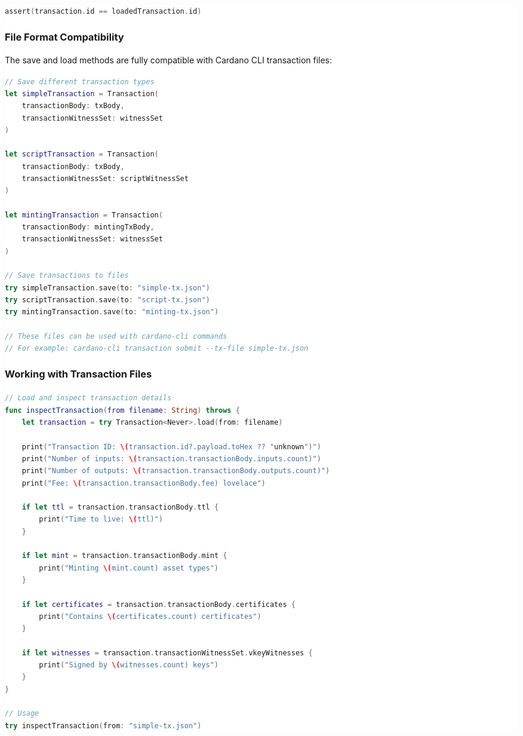 ```swift
assert(transaction.id == loadedTransaction.id)
```

### File Format Compatibility

The save and load methods are fully compatible with Cardano CLI transaction files:

```swift
// Save different transaction types
let simpleTransaction = Transaction(
    transactionBody: txBody,
    transactionWitnessSet: witnessSet
)

let scriptTransaction = Transaction(
    transactionBody: txBody,
    transactionWitnessSet: scriptWitnessSet
)

let mintingTransaction = Transaction(
    transactionBody: mintingTxBody,
    transactionWitnessSet: witnessSet
)

// Save transactions to files
try simpleTransaction.save(to: "simple-tx.json")
try scriptTransaction.save(to: "script-tx.json")
try mintingTransaction.save(to: "minting-tx.json")

// These files can be used with cardano-cli commands
// For example: cardano-cli transaction submit --tx-file simple-tx.json
```

### Working with Transaction Files

```swift
// Load and inspect transaction details
func inspectTransaction(from filename: String) throws {
    let transaction = try Transaction<Never>.load(from: filename)
    
    print("Transaction ID: \(transaction.id?.payload.toHex ?? "unknown")")
    print("Number of inputs: \(transaction.transactionBody.inputs.count)")
    print("Number of outputs: \(transaction.transactionBody.outputs.count)")
    print("Fee: \(transaction.transactionBody.fee) lovelace")
    
    if let ttl = transaction.transactionBody.ttl {
        print("Time to live: \(ttl)")
    }
    
    if let mint = transaction.transactionBody.mint {
        print("Minting \(mint.count) asset types")
    }
    
    if let certificates = transaction.transactionBody.certificates {
        print("Contains \(certificates.count) certificates")
    }
    
    if let witnesses = transaction.transactionWitnessSet.vkeyWitnesses {
        print("Signed by \(witnesses.count) keys")
    }
}

// Usage
try inspectTransaction(from: "simple-tx.json")
```